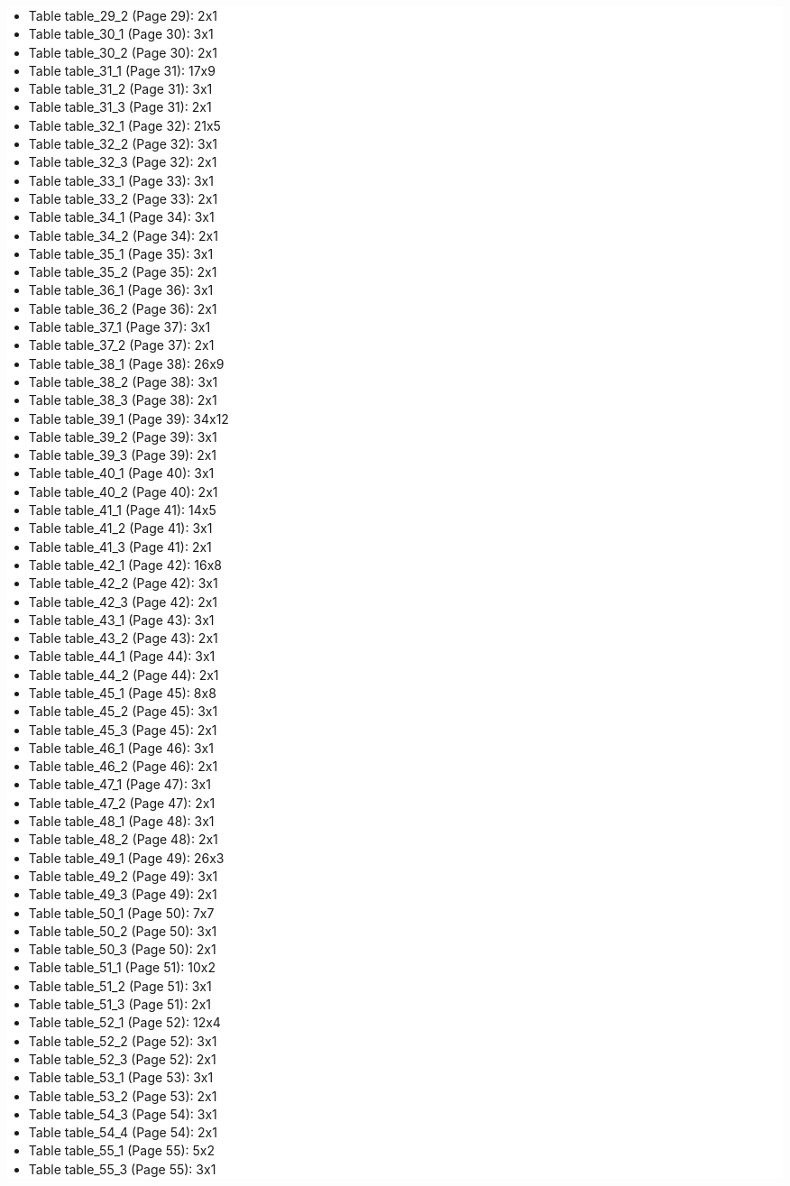- Table table_29_2 (Page 29): 2x1
- Table table_30_1 (Page 30): 3x1
- Table table_30_2 (Page 30): 2x1
- Table table_31_1 (Page 31): 17x9
- Table table_31_2 (Page 31): 3x1
- Table table_31_3 (Page 31): 2x1
- Table table_32_1 (Page 32): 21x5
- Table table_32_2 (Page 32): 3x1
- Table table_32_3 (Page 32): 2x1
- Table table_33_1 (Page 33): 3x1
- Table table_33_2 (Page 33): 2x1
- Table table_34_1 (Page 34): 3x1
- Table table_34_2 (Page 34): 2x1
- Table table_35_1 (Page 35): 3x1
- Table table_35_2 (Page 35): 2x1
- Table table_36_1 (Page 36): 3x1
- Table table_36_2 (Page 36): 2x1
- Table table_37_1 (Page 37): 3x1
- Table table_37_2 (Page 37): 2x1
- Table table_38_1 (Page 38): 26x9
- Table table_38_2 (Page 38): 3x1
- Table table_38_3 (Page 38): 2x1
- Table table_39_1 (Page 39): 34x12
- Table table_39_2 (Page 39): 3x1
- Table table_39_3 (Page 39): 2x1
- Table table_40_1 (Page 40): 3x1
- Table table_40_2 (Page 40): 2x1
- Table table_41_1 (Page 41): 14x5
- Table table_41_2 (Page 41): 3x1
- Table table_41_3 (Page 41): 2x1
- Table table_42_1 (Page 42): 16x8
- Table table_42_2 (Page 42): 3x1
- Table table_42_3 (Page 42): 2x1
- Table table_43_1 (Page 43): 3x1
- Table table_43_2 (Page 43): 2x1
- Table table_44_1 (Page 44): 3x1
- Table table_44_2 (Page 44): 2x1
- Table table_45_1 (Page 45): 8x8
- Table table_45_2 (Page 45): 3x1
- Table table_45_3 (Page 45): 2x1
- Table table_46_1 (Page 46): 3x1
- Table table_46_2 (Page 46): 2x1
- Table table_47_1 (Page 47): 3x1
- Table table_47_2 (Page 47): 2x1
- Table table_48_1 (Page 48): 3x1
- Table table_48_2 (Page 48): 2x1
- Table table_49_1 (Page 49): 26x3
- Table table_49_2 (Page 49): 3x1
- Table table_49_3 (Page 49): 2x1
- Table table_50_1 (Page 50): 7x7
- Table table_50_2 (Page 50): 3x1
- Table table_50_3 (Page 50): 2x1
- Table table_51_1 (Page 51): 10x2
- Table table_51_2 (Page 51): 3x1
- Table table_51_3 (Page 51): 2x1
- Table table_52_1 (Page 52): 12x4
- Table table_52_2 (Page 52): 3x1
- Table table_52_3 (Page 52): 2x1
- Table table_53_1 (Page 53): 3x1
- Table table_53_2 (Page 53): 2x1
- Table table_54_3 (Page 54): 3x1
- Table table_54_4 (Page 54): 2x1
- Table table_55_1 (Page 55): 5x2
- Table table_55_3 (Page 55): 3x1